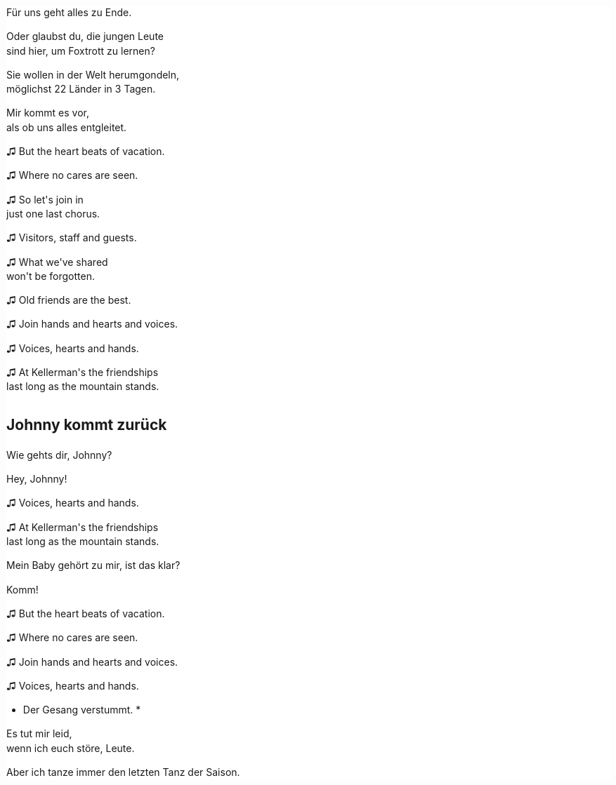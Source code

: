 Für uns geht alles zu Ende.<br>

Oder glaubst du, die jungen Leute<br>
sind hier, um Foxtrott zu lernen?<br>

Sie wollen in der Welt herumgondeln,<br>
möglichst 22 Länder in 3 Tagen.<br>

Mir kommt es vor,<br>
als ob uns alles entgleitet.<br>

♫ But the heart beats of vacation.<br>

♫ Where no cares are seen.<br>

♫ So let's join in<br>
just one last chorus.<br>

♫ Visitors, staff and guests.<br>

♫ What we've shared<br>
won't be forgotten.<br>

♫ Old friends are the best.<br>

♫ Join hands and hearts and voices.<br>

♫ Voices, hearts and hands.<br>

♫ At Kellerman's the friendships<br>
last long as the mountain stands.<br>

## Johnny kommt zurück

Wie gehts dir, Johnny?<br>

Hey, Johnny!<br>

♫ Voices, hearts and hands.<br>

♫ At Kellerman's the friendships<br>
last long as the mountain stands.<br>

Mein Baby gehört zu mir, ist das klar?<br>

Komm!<br>

♫ But the heart beats of vacation.<br>

♫ Where no cares are seen.<br>

♫ Join hands and hearts and voices.<br>

♫ Voices, hearts and hands.<br>

* Der Gesang verstummt. *<br>

Es tut mir leid,<br>
wenn ich euch störe, Leute.<br>

Aber ich tanze immer
den letzten Tanz der Saison.<br>
